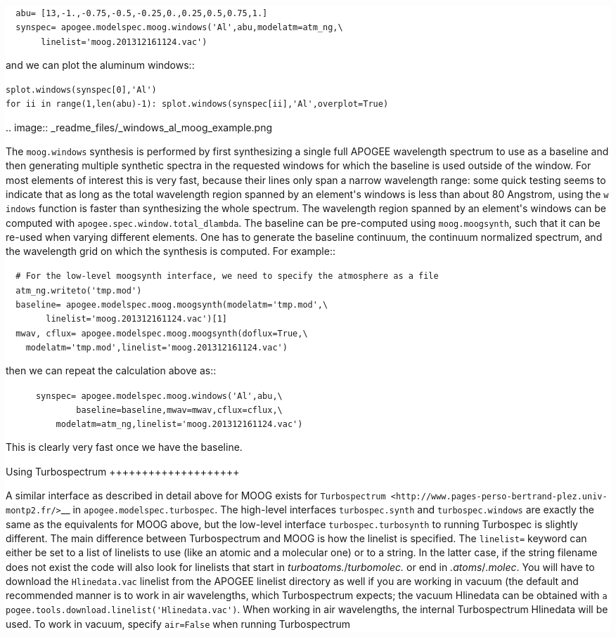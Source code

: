 	  abu= [13,-1.,-0.75,-0.5,-0.25,0.,0.25,0.5,0.75,1.]
	  synspec= apogee.modelspec.moog.windows('Al',abu,modelatm=atm_ng,\
	  	   linelist='moog.201312161124.vac')

and we can plot the aluminum windows::

    splot.windows(synspec[0],'Al')
    for ii in range(1,len(abu)-1): splot.windows(synspec[ii],'Al',overplot=True)

.. image:: _readme_files/_windows_al_moog_example.png

The ``moog.windows`` synthesis is performed by first synthesizing a
single full APOGEE wavelength spectrum to use as a baseline and then
generating multiple synthetic spectra in the requested windows for
which the baseline is used outside of the window. For most elements of
interest this is very fast, because their lines only span a narrow
wavelength range: some quick testing seems to indicate that as long as
the total wavelength region spanned by an element's windows is less
than about 80 Angstrom, using the ``windows`` function is faster than
synthesizing the whole spectrum. The wavelength region spanned by an
element's windows can be computed with
``apogee.spec.window.total_dlambda``. The baseline can be pre-computed
using ``moog.moogsynth``, such that it can be re-used when varying
different elements. One has to generate the baseline continuum, the
continuum normalized spectrum, and the wavelength grid on which the
synthesis is computed. For example::

	  # For the low-level moogsynth interface, we need to specify the atmosphere as a file
	  atm_ng.writeto('tmp.mod') 
	  baseline= apogee.modelspec.moog.moogsynth(modelatm='tmp.mod',\
	  	    linelist='moog.201312161124.vac')[1] 
	  mwav, cflux= apogee.modelspec.moog.moogsynth(doflux=True,\
	  	modelatm='tmp.mod',linelist='moog.201312161124.vac')
	  
then we can repeat the calculation above as::

     	  synspec= apogee.modelspec.moog.windows('Al',abu,\
	              baseline=baseline,mwav=mwav,cflux=cflux,\
		      modelatm=atm_ng,linelist='moog.201312161124.vac')

This is clearly very fast once we have the baseline.

Using Turbospectrum
++++++++++++++++++++

A similar interface as described in detail above for MOOG exists for
`Turbospectrum
<http://www.pages-perso-bertrand-plez.univ-montp2.fr/>`__ in
``apogee.modelspec.turbospec``. The high-level interfaces
``turbospec.synth`` and ``turbospec.windows`` are exactly the same as
the equivalents for MOOG above, but the low-level interface
``turbospec.turbosynth`` to running Turbospec is slightly
different. The main difference between Turbospectrum and MOOG is how
the linelist is specified. The ``linelist=`` keyword can either be set
to a list of linelists to use (like an atomic and a molecular one) or
to a string. In the latter case, if the string filename does not exist
the code will also look for linelists that start in
*turboatoms.*/*turbomolec.* or end in *.atoms*/*.molec*. You will have
to download the ``Hlinedata.vac`` linelist from the APOGEE linelist
directory as well if you are working in vacuum (the default and
recommended manner is to work in air wavelengths, which Turbospectrum
expects; the vacuum Hlinedata can be obtained with
``apogee.tools.download.linelist('Hlinedata.vac')``. When working in
air wavelengths, the internal Turbospectrum Hlinedata will be used. To
work in vacuum, specify ``air=False`` when running Turbospectrum